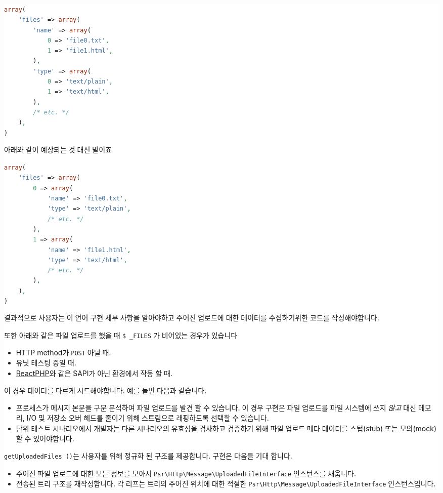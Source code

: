 ~~~php
array(
    'files' => array(
        'name' => array(
            0 => 'file0.txt',
            1 => 'file1.html',
        ),
        'type' => array(
            0 => 'text/plain',
            1 => 'text/html',
        ),
        /* etc. */
    ),
)
~~~

아래와 같이 예상되는 것 대신 말이죠

~~~php
array(
    'files' => array(
        0 => array(
            'name' => 'file0.txt',
            'type' => 'text/plain',
            /* etc. */
        ),
        1 => array(
            'name' => 'file1.html',
            'type' => 'text/html',
            /* etc. */
        ),
    ),
)
~~~

결과적으로 사용자는 이 언어 구현 세부 사항을 알아야하고 주어진 업로드에 대한 데이터를 수집하기위한 코드를 작성해야합니다.

또한 아래와 같은 파일 업로드를 했을 때 `$ _FILES` 가 비어있는 경우가 있습니다

- HTTP method가 `POST` 아닐 때.
- 유닛 테스팅 중일 때.
- [ReactPHP](http://reactphp.org)와 같은 SAPI가 아닌 환경에서 작동 할 때.

이 경우 데이터를 다르게 시드해야합니다.
예를 들면 다음과 같습니다.

- 프로세스가 메시지 본문을 구문 분석하여 파일 업로드를 발견 할 수 있습니다.
이 경우 구현은 파일 업로드를 파일 시스템에 쓰지 *않고* 대신 메모리, I/O 및 저장소 오버 헤드를 줄이기 위해 스트림으로 래핑하도록 선택할 수 있습니다.
- 단위 테스트 시나리오에서 개발자는 다른 시나리오의 유효성을 검사하고 검증하기 위해 파일 업로드 메타 데이터를 스텁(stub) 또는 모의(mock) 할 수 있어야합니다.

`getUploadedFiles ()`는 사용자를 위해 정규화 된 구조를 제공합니다.
구현은 다음을 기대 합니다.

- 주어진 파일 업로드에 대한 모든 정보를 모아서 `Psr\Http\Message\UploadedFileInterface` 인스턴스를 채웁니다.
- 전송된 트리 구조를 재작성합니다. 각 리프는 트리의 주어진 위치에 대한 적절한 `Psr\Http\Message\UploadedFileInterface` 인스턴스입니다.
